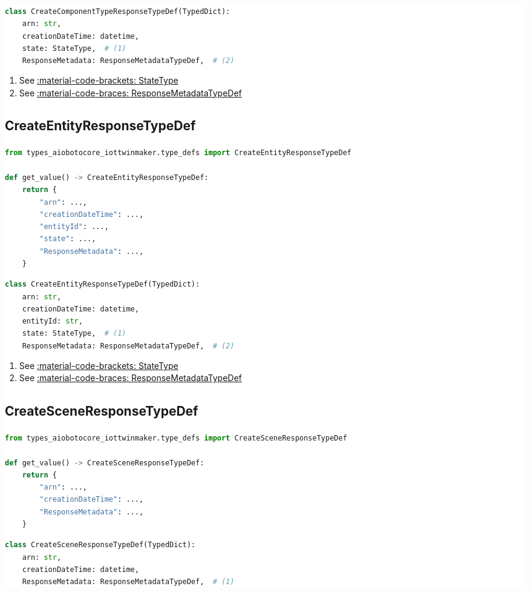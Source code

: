 ```python title="Definition"
class CreateComponentTypeResponseTypeDef(TypedDict):
    arn: str,
    creationDateTime: datetime,
    state: StateType,  # (1)
    ResponseMetadata: ResponseMetadataTypeDef,  # (2)
```

1. See [:material-code-brackets: StateType](./literals.md#statetype) 
2. See [:material-code-braces: ResponseMetadataTypeDef](./type_defs.md#responsemetadatatypedef) 
## CreateEntityResponseTypeDef

```python title="Usage Example"
from types_aiobotocore_iottwinmaker.type_defs import CreateEntityResponseTypeDef

def get_value() -> CreateEntityResponseTypeDef:
    return {
        "arn": ...,
        "creationDateTime": ...,
        "entityId": ...,
        "state": ...,
        "ResponseMetadata": ...,
    }
```

```python title="Definition"
class CreateEntityResponseTypeDef(TypedDict):
    arn: str,
    creationDateTime: datetime,
    entityId: str,
    state: StateType,  # (1)
    ResponseMetadata: ResponseMetadataTypeDef,  # (2)
```

1. See [:material-code-brackets: StateType](./literals.md#statetype) 
2. See [:material-code-braces: ResponseMetadataTypeDef](./type_defs.md#responsemetadatatypedef) 
## CreateSceneResponseTypeDef

```python title="Usage Example"
from types_aiobotocore_iottwinmaker.type_defs import CreateSceneResponseTypeDef

def get_value() -> CreateSceneResponseTypeDef:
    return {
        "arn": ...,
        "creationDateTime": ...,
        "ResponseMetadata": ...,
    }
```

```python title="Definition"
class CreateSceneResponseTypeDef(TypedDict):
    arn: str,
    creationDateTime: datetime,
    ResponseMetadata: ResponseMetadataTypeDef,  # (1)
```
